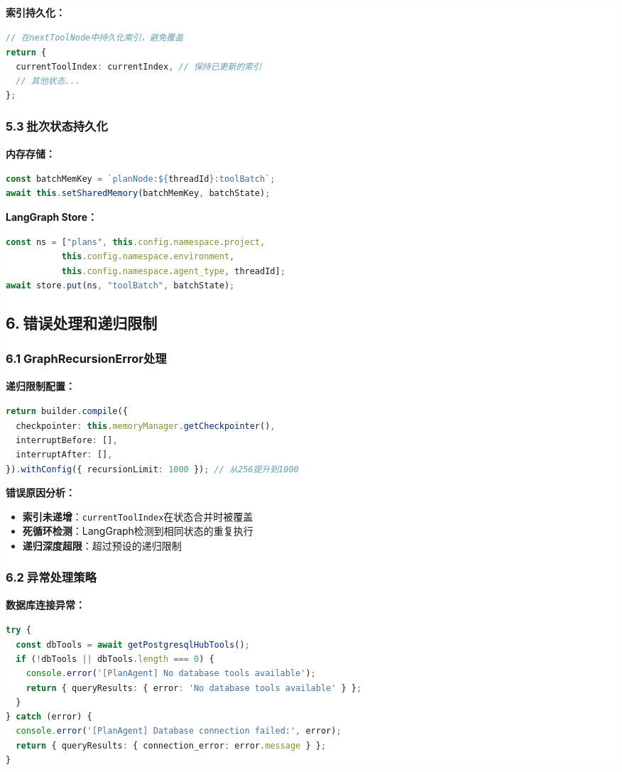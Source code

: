 **索引持久化：**
```typescript
// 在nextToolNode中持久化索引，避免覆盖
return {
  currentToolIndex: currentIndex, // 保持已更新的索引
  // 其他状态...
};
```

### 5.3 批次状态持久化

**内存存储：**
```typescript
const batchMemKey = `planNode:${threadId}:toolBatch`;
await this.setSharedMemory(batchMemKey, batchState);
```

**LangGraph Store：**
```typescript
const ns = ["plans", this.config.namespace.project, 
           this.config.namespace.environment, 
           this.config.namespace.agent_type, threadId];
await store.put(ns, "toolBatch", batchState);
```

## 6. 错误处理和递归限制

### 6.1 GraphRecursionError处理

**递归限制配置：**
```typescript
return builder.compile({
  checkpointer: this.memoryManager.getCheckpointer(),
  interruptBefore: [],
  interruptAfter: [],
}).withConfig({ recursionLimit: 1000 }); // 从256提升到1000
```

**错误原因分析：**
- **索引未递增**：`currentToolIndex`在状态合并时被覆盖
- **死循环检测**：LangGraph检测到相同状态的重复执行
- **递归深度超限**：超过预设的递归限制

### 6.2 异常处理策略

**数据库连接异常：**
```typescript
try {
  const dbTools = await getPostgresqlHubTools();
  if (!dbTools || dbTools.length === 0) {
    console.error('[PlanAgent] No database tools available');
    return { queryResults: { error: 'No database tools available' } };
  }
} catch (error) {
  console.error('[PlanAgent] Database connection failed:', error);
  return { queryResults: { connection_error: error.message } };
}
```
